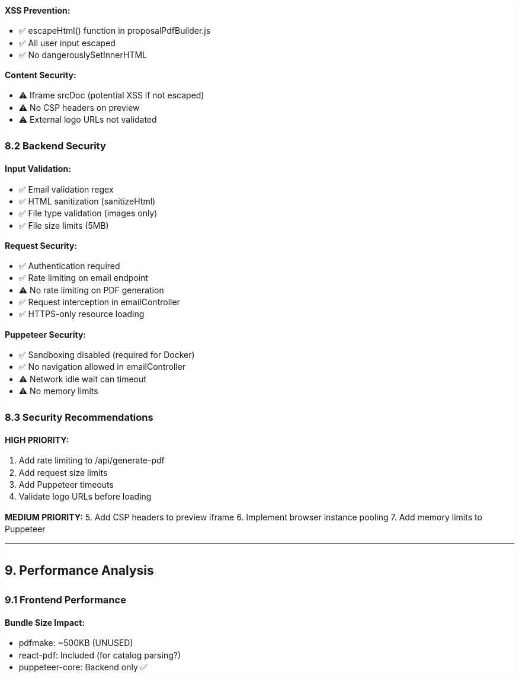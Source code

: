 **XSS Prevention:**
- ✅ escapeHtml() function in proposalPdfBuilder.js
- ✅ All user input escaped
- ✅ No dangerouslySetInnerHTML

**Content Security:**
- ⚠️ Iframe srcDoc (potential XSS if not escaped)
- ⚠️ No CSP headers on preview
- ⚠️ External logo URLs not validated

### 8.2 Backend Security

**Input Validation:**
- ✅ Email validation regex
- ✅ HTML sanitization (sanitizeHtml)
- ✅ File type validation (images only)
- ✅ File size limits (5MB)

**Request Security:**
- ✅ Authentication required
- ✅ Rate limiting on email endpoint
- ⚠️ No rate limiting on PDF generation
- ✅ Request interception in emailController
- ✅ HTTPS-only resource loading

**Puppeteer Security:**
- ✅ Sandboxing disabled (required for Docker)
- ✅ No navigation allowed in emailController
- ⚠️ Network idle wait can timeout
- ⚠️ No memory limits

### 8.3 Security Recommendations

**HIGH PRIORITY:**
1. Add rate limiting to /api/generate-pdf
2. Add request size limits
3. Add Puppeteer timeouts
4. Validate logo URLs before loading

**MEDIUM PRIORITY:**
5. Add CSP headers to preview iframe
6. Implement browser instance pooling
7. Add memory limits to Puppeteer

---

## 9. Performance Analysis

### 9.1 Frontend Performance

**Bundle Size Impact:**
- pdfmake: ~500KB (UNUSED)
- react-pdf: Included (for catalog parsing?)
- puppeteer-core: Backend only ✅
